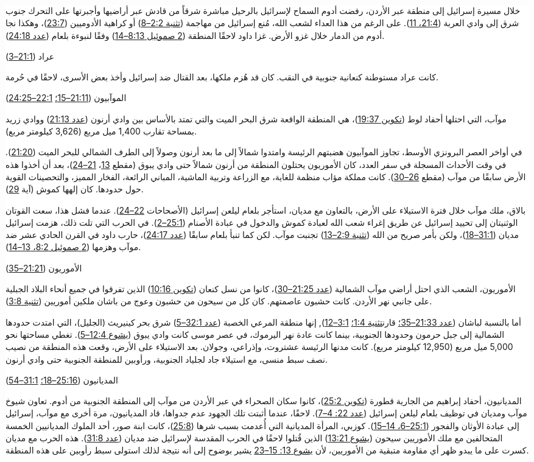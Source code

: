 خلال مسيرة إسرائيل إلى منطقة عبر الأردن، رفضت أدوم السماح لإسرائيل بالرحيل مباشرة شرقاً من قادش عبر أراضيها وأجبرتها على التحرك جنوب شرق إلى وادي العربة ([21:4، 11](https://ref.ly/Num21:4)). على الرغم من هذا العداء لشعب الله، مُنع إسرائيل من مهاجمة ([تثنية 2:2–8](https://ref.ly/Deut2:2-Deut2:8)) أو كراهية الأدوميين ([23:7](https://ref.ly/Deut23:7))، وهكذا نجا أدوم من الدمار خلال غزو الأرض. غزا داود لاحقًا المنطقة ([2 صموئيل 8:13–14](https://ref.ly/2Sam8:13-2Sam8:14)) وفقًا لنبوءة بلعام ([عدد 24:18](https://ref.ly/Num24:18)).

عراد ([21:1–3](https://ref.ly/Num21:1-Num21:3))

كانت عراد مستوطنة كنعانية جنوبية في النقب. كان قد هُزم ملكها، بعد القتال ضد إسرائيل وأخذ بعض الأسرى، لاحقًا في حُرمة.

الموآبيون ([21:11–15؛](https://ref.ly/Num21:11-Num21:15) [22:1–24:25](https://ref.ly/Num22:1-Num24:25))

موآب، التي احتلها أحفاد لوط ([تكوين 19:37](https://ref.ly/Gen19:37))، هي المنطقة الواقعة شرق البحر الميت والتي تمتد بالأساس بين وادي أرنون ([عدد 21:13](https://ref.ly/Num21:13)) ووادي زريد بمساحة تقارب 1,400 ميل مربع (3,626 كيلومتر مربع).

في أواخر العصر البرونزي الأوسط، تجاوز الموآبيون هضبتهم الرئيسة وامتدوا شمالاً إلى ما بعد أرنون وصولاً إلى الطرف الشمالي للبحر الميت ([21:20](https://ref.ly/Num21:20)). في وقت الأحداث المسجلة في سفر العدد، كان الأموريون يحتلون المنطقة من أرنون شمالاً حتى وادي يبوق (مقطع [13](https://ref.ly/Num21:13)، [21–2](https://ref.ly/Num21:21-Num21:24)[4](https://ref.ly/Num13:21-Num13:24))، بعد أن أخذوا هذه الأرض سابقًا من موآب (مقطع [26–30](https://ref.ly/Num21:26-Num21:30)). كانت مملكة مؤاب منظمة للغاية، مع الزراعة وتربية الماشية، المباني الرائعة، الفخار المميز، والتحصينات القوية حول حدودها. كان إلهها كموش (آية [29](https://ref.ly/Num21:29)).

بالاق، ملك موآب خلال فترة الاستيلاء على الأرض، بالتعاون مع مديان، استأجر بلعام ليلعن إسرائيل (الأصحاحات [22–24](https://ref.ly/Num22:1-Num24:25)). عندما فشل هذا، سعت القوتان الوثنيتان إلى تحييد إسرائيل عن طريق إغراء شعب الله لعبادة كموش والدخول في عبادة الأصنام ([25:1–2](https://ref.ly/Num25:1-Num25:2)). في الحرب التي تلت ذلك، هزمت إسرائيل مديان ([31:1–18](https://ref.ly/Num31:1-Num31:18))، ولكن بأمر صريح من الله ([تثنية 2:9–13](https://ref.ly/Deut2:9-Deut2:13)) تجنبت موآب. لكن كما تنبأ بلعام سابقًا ([عدد 24:17](https://ref.ly/Num24:17))، حارب داود في القرن الحادي عشر ضد موآب وهزمها ([2 صموئيل 8:2، 13–14](https://ref.ly/2Sam8:2)).

الأموريون ([21:21–35](https://ref.ly/2Sam21:21-2Sam21:35))

الأموريون، الشعب الذي احتل أراضي موآب الشمالية ([عدد 21:25–30](https://ref.ly/Num21:25-Num21:30))، كانوا من نسل كنعان ([تكوين 10:16](https://ref.ly/Gen10:16)) الذين تفرقوا في جميع أنحاء البلاد الجبلية على جانبي نهر الأردن. كانت حشبون عاصمتهم. كان كل من سيحون من حشبون وعوج من باشان ملكين أموريين ([تثنية 3:8](https://ref.ly/Deut3:8)).

أما بالنسبة لباشان ([عدد 21:33–35؛](https://ref.ly/Num21:33-Num21:35) قارن[تثنية 1:4؛](https://ref.ly/Deut1:4) [3:1–12](https://ref.ly/Deut3:1-Deut3:12)), إنها منطقة المرعي الخصبة ([عدد 32:1–5](https://ref.ly/Num32:1-Num32:5)) شرق بحر كينيريث (الجليل)، التي امتدت حدودها الشمالية إلى جبل حرمون وحدودها الجنوبية، بينما كانت عادة نهر اليرموك، في عصر موسى كانت وادي يبوق ([يشوع 12:4–5](https://ref.ly/Josh12:4-Josh12:5)). تغطي مساحتها نحو 5,000 ميل مربع (12,950 كيلومتر مربع). كانت مدنها الرئيسة عشتروت، وإذراعي، وجولان. بعد الاستيلاء على الأرض، وقعت هذه المنطقة من نصيب نصف سبط منسى، مع استيلاء جاد لجلياد الجنوبية، ورأوبين للمنطقة الجنوبية حتى وادي أرنون.

المديانيون ([25:16–18؛](https://ref.ly/Num25:16-Num25:18) [31:1–54](https://ref.ly/Num31:1-Num31:54))

المديانيون، أحفاد إبراهيم من الجارية قطورة ([تكوين 25:2](https://ref.ly/Gen25:2))، كانوا سكان الصحراء في عبر الأردن من موآب إلى المنطقة الجنوبية من أدوم. تعاون شيوخ موآب ومديان في توظيف بلعام ليلعن إسرائيل ([عدد 22: 4–7](https://ref.ly/Num22:4-Num22:7)). لاحقًا، عندما أثبتت تلك الجهود عدم جدواها، قاد المديانيون، مرة أخرى مع موآب، إسرائيل إلى عبادة الأوثان والفجور ([25:1–6، 14–15](https://ref.ly/Num25:1-Num25:6)). كوزبي، المرأة المديانية التي أُعدمت بسبب شرها ([25:8](https://ref.ly/Num25:8))، كانت ابنة صور، أحد الملوك المديانيين الخمسة المتحالفين مع ملك الأموريين سيحون ([يشوع 13:21](https://ref.ly/Josh13:21)) الذين قُتلوا لاحقًا في الحرب المقدسة لإسرائيل ضد مديان ([عدد 31:8](https://ref.ly/Num31:8)). هذه الحرب مع مديان كسرت على ما يبدو ظهر أي مقاومة متبقية من الأموريين، لأن [يشوع 13: 15–23](https://ref.ly/Josh13:15-Josh13:23) يشير بوضوح إلى أنه نتيجة لذلك استولى سبط رأوبين على هذه المنطقة.
